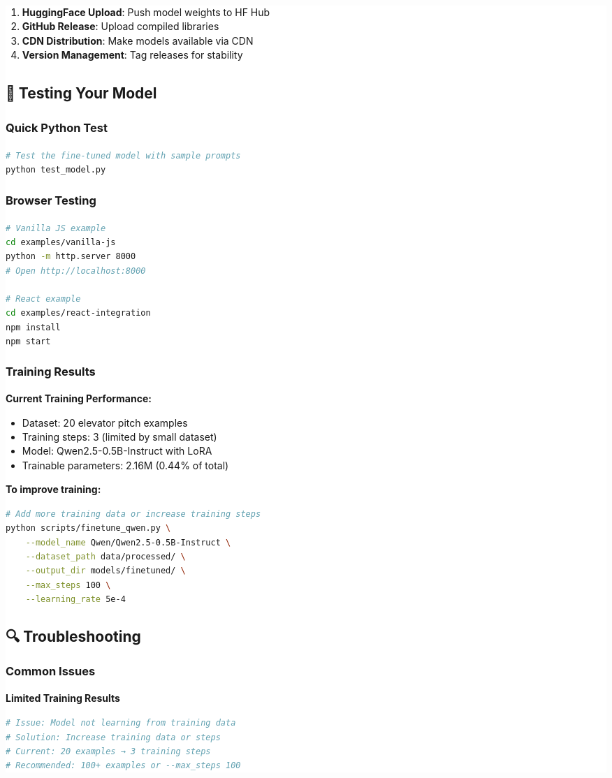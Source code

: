 1. **HuggingFace Upload**: Push model weights to HF Hub
2. **GitHub Release**: Upload compiled libraries
3. **CDN Distribution**: Make models available via CDN
4. **Version Management**: Tag releases for stability

## 🧪 Testing Your Model

### Quick Python Test

```bash
# Test the fine-tuned model with sample prompts
python test_model.py
```

### Browser Testing

```bash
# Vanilla JS example
cd examples/vanilla-js
python -m http.server 8000
# Open http://localhost:8000

# React example
cd examples/react-integration
npm install
npm start
```

### Training Results

**Current Training Performance:**
- Dataset: 20 elevator pitch examples
- Training steps: 3 (limited by small dataset)
- Model: Qwen2.5-0.5B-Instruct with LoRA
- Trainable parameters: 2.16M (0.44% of total)

**To improve training:**
```bash
# Add more training data or increase training steps
python scripts/finetune_qwen.py \
    --model_name Qwen/Qwen2.5-0.5B-Instruct \
    --dataset_path data/processed/ \
    --output_dir models/finetuned/ \
    --max_steps 100 \
    --learning_rate 5e-4
```

## 🔍 Troubleshooting

### Common Issues

**Limited Training Results**
```bash
# Issue: Model not learning from training data
# Solution: Increase training data or steps
# Current: 20 examples → 3 training steps
# Recommended: 100+ examples or --max_steps 100
```
